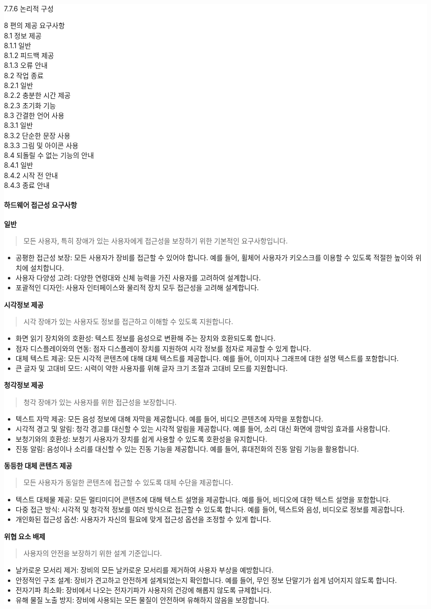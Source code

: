 7.7.6 논리적 구성   
   
8 편의 제공 요구사항   
8.1 정보 제공   
8.1.1 일반   
8.1.2 피드백 제공   
8.1.3 오류 안내   
8.2 작업 종료   
8.2.1 일반   
8.2.2 충분한 시간 제공   
8.2.3 초기화 기능    
8.3 간결한 언어 사용    
8.3.1 일반   
8.3.2 단순한 문장 사용   
8.3.3 그림 및 아이콘 사용   
8.4 되돌릴 수 없는 기능의 안내   
8.4.1 일반   
8.4.2 시작 전 안내   
8.4.3 종료 안내   


#### 하드웨어 접근성 요구사항
**일반**   
> 모든 사용자, 특히 장애가 있는 사용자에게 접근성을 보장하기 위한 기본적인 요구사항입니다.

- 공평한 접근성 보장: 모든 사용자가 장비를 접근할 수 있어야 합니다. 예를 들어, 휠체어 사용자가 키오스크를 이용할 수 있도록 적절한 높이와 위치에 설치합니다.
- 사용자 다양성 고려: 다양한 연령대와 신체 능력을 가진 사용자를 고려하여 설계합니다.
- 포괄적인 디자인: 사용자 인터페이스와 물리적 장치 모두 접근성을 고려해 설계합니다.

**시각정보 제공**   
> 시각 장애가 있는 사용자도 정보를 접근하고 이해할 수 있도록 지원합니다.

- 화면 읽기 장치와의 호환성: 텍스트 정보를 음성으로 변환해 주는 장치와 호환되도록 합니다.
- 점자 디스플레이와의 연동: 점자 디스플레이 장치를 지원하여 시각 정보를 점자로 제공할 수 있게 합니다.
- 대체 텍스트 제공: 모든 시각적 콘텐츠에 대해 대체 텍스트를 제공합니다. 예를 들어, 이미지나 그래프에 대한 설명 텍스트를 포함합니다.
- 큰 글자 및 고대비 모드: 시력이 약한 사용자를 위해 글자 크기 조절과 고대비 모드를 지원합니다.

**청각정보 제공**   
> 청각 장애가 있는 사용자를 위한 접근성을 보장합니다.

- 텍스트 자막 제공: 모든 음성 정보에 대해 자막을 제공합니다. 예를 들어, 비디오 콘텐츠에 자막을 포함합니다.
- 시각적 경고 및 알림: 청각 경고를 대신할 수 있는 시각적 알림을 제공합니다. 예를 들어, 소리 대신 화면에 깜박임 효과를 사용합니다.
- 보청기와의 호환성: 보청기 사용자가 장치를 쉽게 사용할 수 있도록 호환성을 유지합니다.
- 진동 알림: 음성이나 소리를 대신할 수 있는 진동 기능을 제공합니다. 예를 들어, 휴대전화의 진동 알림 기능을 활용합니다.

**동등한 대체 콘텐츠 제공**   
> 모든 사용자가 동일한 콘텐츠에 접근할 수 있도록 대체 수단을 제공합니다.

- 텍스트 대체물 제공: 모든 멀티미디어 콘텐츠에 대해 텍스트 설명을 제공합니다. 예를 들어, 비디오에 대한 텍스트 설명을 포함합니다.
- 다중 접근 방식: 시각적 및 청각적 정보를 여러 방식으로 접근할 수 있도록 합니다. 예를 들어, 텍스트와 음성, 비디오로 정보를 제공합니다.
- 개인화된 접근성 옵션: 사용자가 자신의 필요에 맞게 접근성 옵션을 조정할 수 있게 합니다.

**위협 요소 배제**   
> 사용자의 안전을 보장하기 위한 설계 기준입니다.

- 날카로운 모서리 제거: 장비의 모든 날카로운 모서리를 제거하여 사용자 부상을 예방합니다.
- 안정적인 구조 설계: 장비가 견고하고 안전하게 설계되었는지 확인합니다. 예를 들어, 무인 정보 단말기가 쉽게 넘어지지 않도록 합니다.
- 전자기파 최소화: 장비에서 나오는 전자기파가 사용자의 건강에 해롭지 않도록 규제합니다.
- 유해 물질 노출 방지: 장비에 사용되는 모든 물질이 안전하며 유해하지 않음을 보장합니다.

